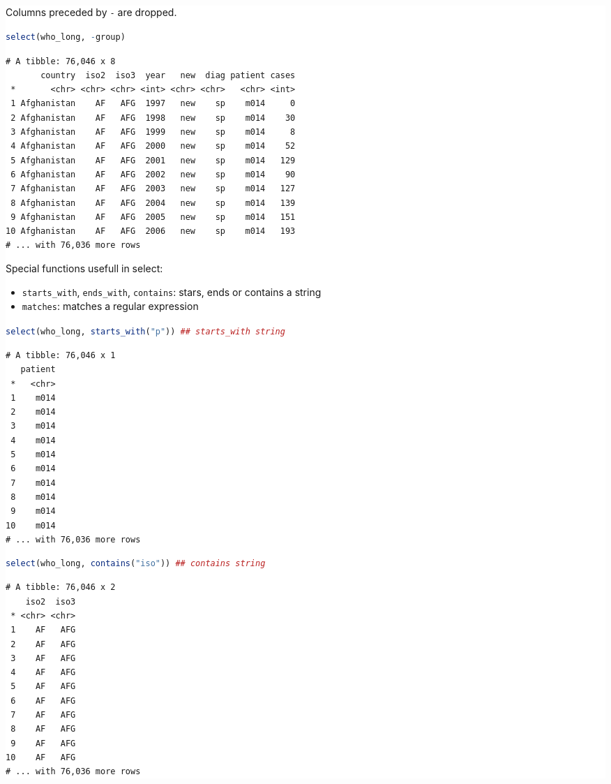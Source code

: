 Columns preceded by `-` are dropped.


```r
select(who_long, -group)
```

```
# A tibble: 76,046 x 8
       country  iso2  iso3  year   new  diag patient cases
 *       <chr> <chr> <chr> <int> <chr> <chr>   <chr> <int>
 1 Afghanistan    AF   AFG  1997   new    sp    m014     0
 2 Afghanistan    AF   AFG  1998   new    sp    m014    30
 3 Afghanistan    AF   AFG  1999   new    sp    m014     8
 4 Afghanistan    AF   AFG  2000   new    sp    m014    52
 5 Afghanistan    AF   AFG  2001   new    sp    m014   129
 6 Afghanistan    AF   AFG  2002   new    sp    m014    90
 7 Afghanistan    AF   AFG  2003   new    sp    m014   127
 8 Afghanistan    AF   AFG  2004   new    sp    m014   139
 9 Afghanistan    AF   AFG  2005   new    sp    m014   151
10 Afghanistan    AF   AFG  2006   new    sp    m014   193
# ... with 76,036 more rows
```

Special functions usefull in select:

- `starts_with`, `ends_with`, `contains`: stars, ends or contains a string
- `matches`: matches a regular expression


```r
select(who_long, starts_with("p")) ## starts_with string
```

```
# A tibble: 76,046 x 1
   patient
 *   <chr>
 1    m014
 2    m014
 3    m014
 4    m014
 5    m014
 6    m014
 7    m014
 8    m014
 9    m014
10    m014
# ... with 76,036 more rows
```

```r
select(who_long, contains("iso")) ## contains string
```

```
# A tibble: 76,046 x 2
    iso2  iso3
 * <chr> <chr>
 1    AF   AFG
 2    AF   AFG
 3    AF   AFG
 4    AF   AFG
 5    AF   AFG
 6    AF   AFG
 7    AF   AFG
 8    AF   AFG
 9    AF   AFG
10    AF   AFG
# ... with 76,036 more rows
```